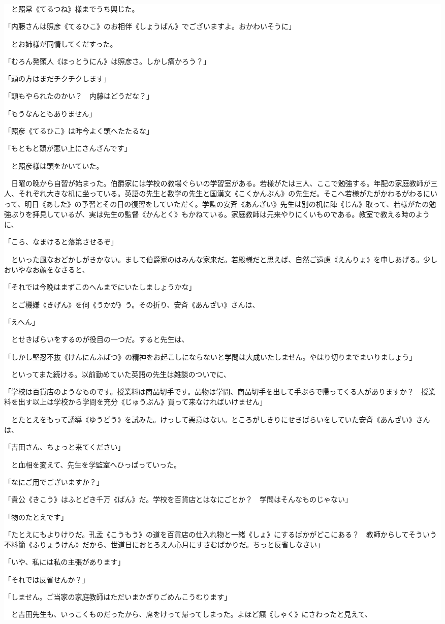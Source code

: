 　と照常《てるつね》様までうち興じた。

「内藤さんは照彦《てるひこ》のお相伴《しょうばん》でございますよ。おかわいそうに」

　とお姉様が同情してくだすった。

「むろん発頭人《ほっとうにん》は照彦さ。しかし痛かろう？」

「頭の方はまだチクチクします」

「頭もやられたのかい？　内藤はどうだな？」

「もうなんともありません」

「照彦《てるひこ》は昨今よく頭へたたるな」

「もともと頭が悪い上にさんざんです」

　と照彦様は頭をかいていた。

　日曜の晩から自習が始まった。伯爵家には学校の教場ぐらいの学習室がある。若様がたは三人、ここで勉強する。年配の家庭教師が三人、それぞれ大きな机に坐っている。英語の先生と数学の先生と国漢文《こくかんぶん》の先生だ。そこへ若様がたがかわるがわるにいって、明日《あした》の予習とその日の復習をしていただく。学監の安斉《あんざい》先生は別の机に陣《じん》取って、若様がたの勉強ぶりを拝見しているが、実は先生の監督《かんとく》もかねている。家庭教師は元来やりにくいものである。教室で教える時のように、

「こら、なまけると落第させるぞ」

　といった風なおどかしがきかない。まして伯爵家のはみんな家来だ。若殿様だと思えば、自然ご遠慮《えんりょ》を申しあげる。少しおいやなお顔をなさると、

「それでは今晩はまずこのへんまでにいたしましょうかな」

　とご機嫌《きげん》を伺《うかが》う。その折り、安斉《あんざい》さんは、

「えへん」

　とせきばらいをするのが役目の一つだ。すると先生は、

「しかし堅忍不抜《けんにんふばつ》の精神をお起こしにならないと学問は大成いたしません。やはり切りまでまいりましょう」

　といってまた続ける。以前勤めていた英語の先生は雑談のついでに、

「学校は百貨店のようなものです。授業料は商品切手です。品物は学問、商品切手を出して手ぶらで帰ってくる人がありますか？　授業料を出す以上は学校から学問を充分《じゅうぶん》買って来なければいけません」

　とたとえをもって誘導《ゆうどう》を試みた。けっして悪意はない。ところがしきりにせきばらいをしていた安斉《あんざい》さんは、

「吉田さん、ちょっと来てください」

　と血相を変えて、先生を学監室へひっぱっていった。

「なにご用でございますか？」

「貴公《きこう》はふとどき千万《ばん》だ。学校を百貨店とはなにごとか？　学問はそんなものじゃない」

「物のたとえです」

「たとえにもよりけりだ。孔孟《こうもう》の道を百貨店の仕入れ物と一緒《しょ》にするばかがどこにある？　教師からしてそういう不料簡《ふりょうけん》だから、世道日におとろえ人心月にすさむばかりだ。ちっと反省しなさい」

「いや、私には私の主張があります」

「それでは反省せんか？」

「しません。ご当家の家庭教師はただいまかぎりごめんこうむります」

　と吉田先生も、いっこくものだったから、席をけって帰ってしまった。よほど癪《しゃく》にさわったと見えて、
